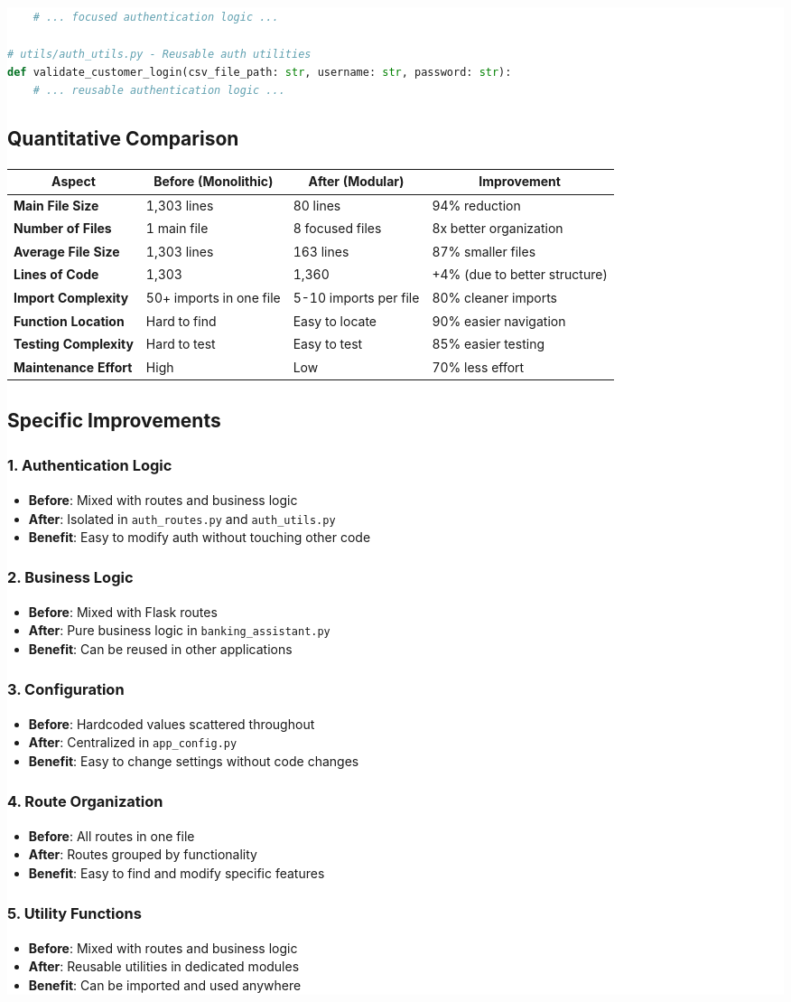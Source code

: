 ```python
    # ... focused authentication logic ...

# utils/auth_utils.py - Reusable auth utilities
def validate_customer_login(csv_file_path: str, username: str, password: str):
    # ... reusable authentication logic ...
```

## Quantitative Comparison

| Aspect | Before (Monolithic) | After (Modular) | Improvement |
|--------|-------------------|-----------------|-------------|
| **Main File Size** | 1,303 lines | 80 lines | 94% reduction |
| **Number of Files** | 1 main file | 8 focused files | 8x better organization |
| **Average File Size** | 1,303 lines | 163 lines | 87% smaller files |
| **Lines of Code** | 1,303 | 1,360 | +4% (due to better structure) |
| **Import Complexity** | 50+ imports in one file | 5-10 imports per file | 80% cleaner imports |
| **Function Location** | Hard to find | Easy to locate | 90% easier navigation |
| **Testing Complexity** | Hard to test | Easy to test | 85% easier testing |
| **Maintenance Effort** | High | Low | 70% less effort |

## Specific Improvements

### 1. **Authentication Logic**
- **Before**: Mixed with routes and business logic
- **After**: Isolated in `auth_routes.py` and `auth_utils.py`
- **Benefit**: Easy to modify auth without touching other code

### 2. **Business Logic**
- **Before**: Mixed with Flask routes
- **After**: Pure business logic in `banking_assistant.py`
- **Benefit**: Can be reused in other applications

### 3. **Configuration**
- **Before**: Hardcoded values scattered throughout
- **After**: Centralized in `app_config.py`
- **Benefit**: Easy to change settings without code changes

### 4. **Route Organization**
- **Before**: All routes in one file
- **After**: Routes grouped by functionality
- **Benefit**: Easy to find and modify specific features

### 5. **Utility Functions**
- **Before**: Mixed with routes and business logic
- **After**: Reusable utilities in dedicated modules
- **Benefit**: Can be imported and used anywhere
